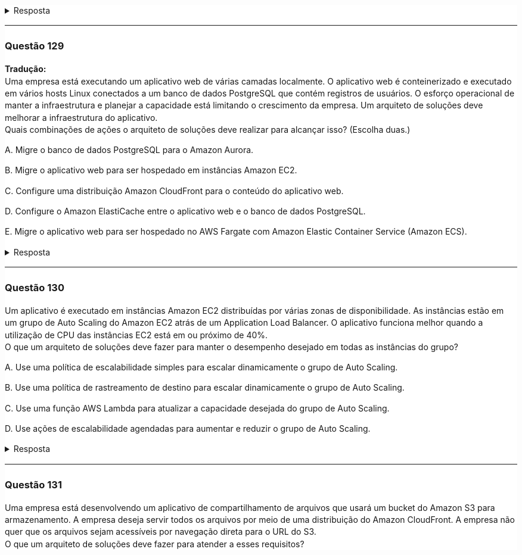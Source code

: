 <details><summary>Resposta</summary></details>

---

### Questão 129
**Tradução:**  
Uma empresa está executando um aplicativo web de várias camadas localmente. O aplicativo web é conteinerizado e executado em vários hosts Linux conectados a um banco de dados PostgreSQL que contém registros de usuários. O esforço operacional de manter a infraestrutura e planejar a capacidade está limitando o crescimento da empresa. Um arquiteto de soluções deve melhorar a infraestrutura do aplicativo.  
Quais combinações de ações o arquiteto de soluções deve realizar para alcançar isso? (Escolha duas.)  

A. Migre o banco de dados PostgreSQL para o Amazon Aurora.

B. Migre o aplicativo web para ser hospedado em instâncias Amazon EC2.  

C. Configure uma distribuição Amazon CloudFront para o conteúdo do aplicativo web.  

D. Configure o Amazon ElastiCache entre o aplicativo web e o banco de dados PostgreSQL. 

E. Migre o aplicativo web para ser hospedado no AWS Fargate com Amazon Elastic Container Service (Amazon ECS).  

<details><summary>Resposta</summary></details>

---

### Questão 130
Um aplicativo é executado em instâncias Amazon EC2 distribuídas por várias zonas de disponibilidade. As instâncias estão em um grupo de Auto Scaling do Amazon EC2 atrás de um Application Load Balancer. O aplicativo funciona melhor quando a utilização de CPU das instâncias EC2 está em ou próximo de 40%.  
O que um arquiteto de soluções deve fazer para manter o desempenho desejado em todas as instâncias do grupo?  

A. Use uma política de escalabilidade simples para escalar dinamicamente o grupo de Auto Scaling.  

B. Use uma política de rastreamento de destino para escalar dinamicamente o grupo de Auto Scaling.  

C. Use uma função AWS Lambda para atualizar a capacidade desejada do grupo de Auto Scaling.  

D. Use ações de escalabilidade agendadas para aumentar e reduzir o grupo de Auto Scaling.  

<details><summary>Resposta</summary></details>

---

### Questão 131
Uma empresa está desenvolvendo um aplicativo de compartilhamento de arquivos que usará um bucket do Amazon S3 para armazenamento. A empresa deseja servir todos os arquivos por meio de uma distribuição do Amazon CloudFront. A empresa não quer que os arquivos sejam acessíveis por navegação direta para o URL do S3.  
O que um arquiteto de soluções deve fazer para atender a esses requisitos?  
